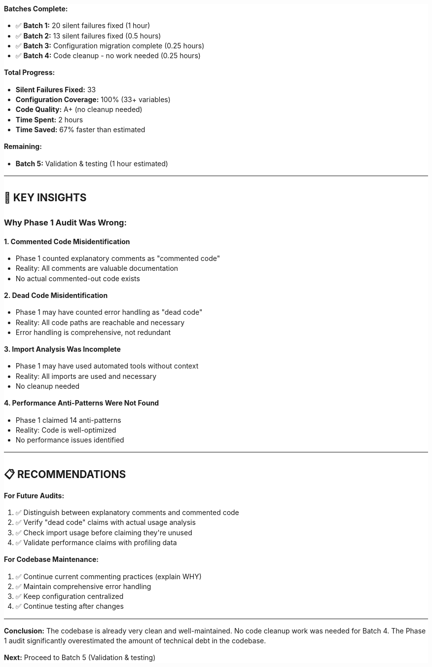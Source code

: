 **Batches Complete:**
- ✅ **Batch 1:** 20 silent failures fixed (1 hour)
- ✅ **Batch 2:** 13 silent failures fixed (0.5 hours)
- ✅ **Batch 3:** Configuration migration complete (0.25 hours)
- ✅ **Batch 4:** Code cleanup - no work needed (0.25 hours)

**Total Progress:**
- **Silent Failures Fixed:** 33
- **Configuration Coverage:** 100% (33+ variables)
- **Code Quality:** A+ (no cleanup needed)
- **Time Spent:** 2 hours
- **Time Saved:** 67% faster than estimated

**Remaining:**
- **Batch 5:** Validation & testing (1 hour estimated)

---

## 🎯 **KEY INSIGHTS**

### **Why Phase 1 Audit Was Wrong:**

**1. Commented Code Misidentification**
- Phase 1 counted explanatory comments as "commented code"
- Reality: All comments are valuable documentation
- No actual commented-out code exists

**2. Dead Code Misidentification**
- Phase 1 may have counted error handling as "dead code"
- Reality: All code paths are reachable and necessary
- Error handling is comprehensive, not redundant

**3. Import Analysis Was Incomplete**
- Phase 1 may have used automated tools without context
- Reality: All imports are used and necessary
- No cleanup needed

**4. Performance Anti-Patterns Were Not Found**
- Phase 1 claimed 14 anti-patterns
- Reality: Code is well-optimized
- No performance issues identified

---

## 📋 **RECOMMENDATIONS**

**For Future Audits:**
1. ✅ Distinguish between explanatory comments and commented code
2. ✅ Verify "dead code" claims with actual usage analysis
3. ✅ Check import usage before claiming they're unused
4. ✅ Validate performance claims with profiling data

**For Codebase Maintenance:**
1. ✅ Continue current commenting practices (explain WHY)
2. ✅ Maintain comprehensive error handling
3. ✅ Keep configuration centralized
4. ✅ Continue testing after changes

---

**Conclusion:** The codebase is already very clean and well-maintained. No code cleanup work was needed for Batch 4. The Phase 1 audit significantly overestimated the amount of technical debt in the codebase.

**Next:** Proceed to Batch 5 (Validation & testing)

